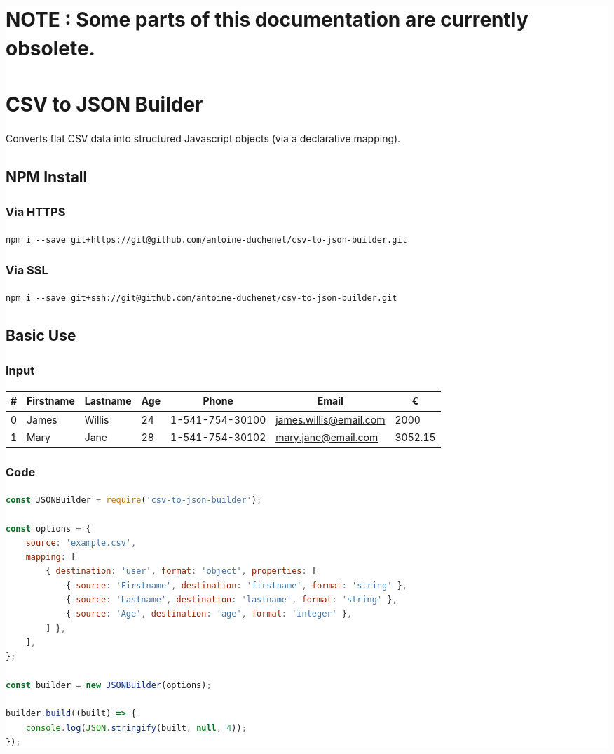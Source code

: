 # NOTE : Some parts of this documentation are currently obsolete.

# CSV to JSON Builder

Converts flat CSV data into structured Javascript objects (via a declarative mapping).

## NPM Install

### Via HTTPS
```
npm i --save git+https://git@github.com/antoine-duchenet/csv-to-json-builder.git
```

### Via SSL
```
npm i --save git+ssh://git@github.com/antoine-duchenet/csv-to-json-builder.git
```

## Basic Use

### Input

| # | Firstname | Lastname | Age | Phone           | Email                  |  €       |
|---|-----------|----------|-----|-----------------|------------------------|----------|
| 0 | James     | Willis   | 24  | 1-541-754-30100 | james.willis@email.com |  2000    |
| 1 | Mary      | Jane     | 28  | 1-541-754-30102 | mary.jane@email.com    |  3052.15 |


### Code

```js
const JSONBuilder = require('csv-to-json-builder');

const options = {
    source: 'example.csv',
    mapping: [
        { destination: 'user', format: 'object', properties: [
            { source: 'Firstname', destination: 'firstname', format: 'string' },
            { source: 'Lastname', destination: 'lastname', format: 'string' },
            { source: 'Age', destination: 'age', format: 'integer' },
        ] },
    ],
};

const builder = new JSONBuilder(options);

builder.build((built) => {
    console.log(JSON.stringify(built, null, 4));
});

```
